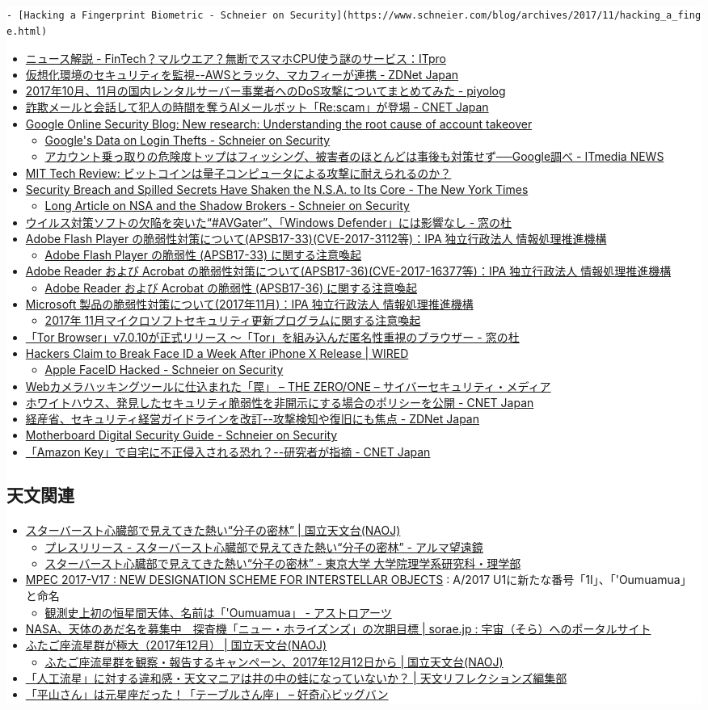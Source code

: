     - [Hacking a Fingerprint Biometric - Schneier on Security](https://www.schneier.com/blog/archives/2017/11/hacking_a_finge.html)
- [ニュース解説 - FinTech？マルウエア？無断でスマホCPU使う謎のサービス：ITpro](http://itpro.nikkeibp.co.jp/atcl/column/14/346926/110801194/)
- [仮想化環境のセキュリティを監視--AWSとラック、マカフィーが連携 - ZDNet Japan](https://japan.zdnet.com/article/35110168/)
- [2017年10月、11月の国内レンタルサーバー事業者へのDoS攻撃についてまとめてみた - piyolog](http://d.hatena.ne.jp/Kango/20171110/1510338911)
- [詐欺メールと会話して犯人の時間を奪うAIメールボット「Re:scam」が登場 - CNET Japan](https://japan.cnet.com/article/35110285/)
- [Google Online Security Blog: New research: Understanding the root cause of account takeover](https://security.googleblog.com/2017/11/new-research-understanding-root-cause.html)
    - [Google's Data on Login Thefts - Schneier on Security](https://www.schneier.com/blog/archives/2017/11/googles_data_on.html)
    - [アカウント乗っ取りの危険度トップはフィッシング、被害者のほとんどは事後も対策せず──Google調べ - ITmedia NEWS](http://www.itmedia.co.jp/news/articles/1711/12/news016.html)
- [MIT Tech Review: ビットコインは量子コンピュータによる攻撃に耐えられるのか？](https://www.technologyreview.jp/s/62175/quantum-computers-pose-imminent-threat-to-bitcoin-security/)
- [Security Breach and Spilled Secrets Have Shaken the N.S.A. to Its Core - The New York Times](https://www.nytimes.com/2017/11/12/us/nsa-shadow-brokers.html)
    - [Long Article on NSA and the Shadow Brokers - Schneier on Security](https://www.schneier.com/blog/archives/2017/11/long_article_on_1.html)
- [ウイルス対策ソフトの欠陥を突いた“#AVGater”、「Windows Defender」には影響なし - 窓の杜](https://forest.watch.impress.co.jp/docs/news/1091603.html)
- [Adobe Flash Player の脆弱性対策について(APSB17-33)(CVE-2017-3112等)：IPA 独立行政法人 情報処理推進機構](https://www.ipa.go.jp/security/ciadr/vul/20171115-adobeflashplayer.html)
    - [Adobe Flash Player の脆弱性 (APSB17-33) に関する注意喚起](http://www.jpcert.or.jp/at/2017/at170042.html)
- [Adobe Reader および Acrobat の脆弱性対策について(APSB17-36)(CVE-2017-16377等)：IPA 独立行政法人 情報処理推進機構](https://www.ipa.go.jp/security/ciadr/vul/20171115-adobereader.html)
    - [Adobe Reader および Acrobat の脆弱性 (APSB17-36) に関する注意喚起](http://www.jpcert.or.jp/at/2017/at170043.html)
- [Microsoft 製品の脆弱性対策について(2017年11月)：IPA 独立行政法人 情報処理推進機構](https://www.ipa.go.jp/security/ciadr/vul/20171115-ms.html)
    - [2017年 11月マイクロソフトセキュリティ更新プログラムに関する注意喚起](http://www.jpcert.or.jp/at/2017/at170044.html)
- [「Tor Browser」v7.0.10が正式リリース ～「Tor」を組み込んだ匿名性重視のブラウザー - 窓の杜](https://forest.watch.impress.co.jp/docs/news/1091727.html)
- [Hackers Claim to Break Face ID a Week After iPhone X Release | WIRED](https://www.wired.com/story/hackers-say-broke-face-id-security/)
    - [Apple FaceID Hacked - Schneier on Security](https://www.schneier.com/blog/archives/2017/11/apple_faceid_ha.html)
- [Webカメラハッキングツールに仕込まれた「罠」 – THE ZERO/ONE – サイバーセキュリティ・メディア](https://the01.jp/p0006059/)
- [ホワイトハウス、発見したセキュリティ脆弱性を非開示にする場合のポリシーを公開 - CNET Japan](https://japan.cnet.com/article/35110508/)
- [経産省、セキュリティ経営ガイドラインを改訂--攻撃検知や復旧にも焦点 - ZDNet Japan](https://japan.zdnet.com/article/35110557/)
- [Motherboard Digital Security Guide - Schneier on Security](https://www.schneier.com/blog/archives/2017/11/motherboard_dig.html)
- [「Amazon Key」で自宅に不正侵入される恐れ？--研究者が指摘 - CNET Japan](https://japan.cnet.com/article/35110570/)

## 天文関連

- [スターバースト心臓部で見えてきた熱い“分子の密林” | 国立天文台(NAOJ)](https://www.nao.ac.jp/news/science/2017/20171106-alma.html)
    - [プレスリリース - スターバースト心臓部で見えてきた熱い“分子の密林” - アルマ望遠鏡](https://alma-telescope.jp/news/press/ngc253-201711)
    - [スターバースト心臓部で見えてきた熱い“分子の密林” - 東京大学 大学院理学系研究科・理学部](http://www.s.u-tokyo.ac.jp/ja/info/5614/)
- [MPEC 2017-V17 : NEW DESIGNATION SCHEME FOR INTERSTELLAR OBJECTS](http://www.minorplanetcenter.net/mpec/K17/K17V17.html) : A/2017 U1に新たな番号「1I」、「'Oumuamua」と命名
    - [観測史上初の恒星間天体、名前は「'Oumuamua」 - アストロアーツ](http://www.astroarts.co.jp/article/hl/a/9498_oumuamua)
- [NASA、天体のあだ名を募集中　探査機「ニュー・ホライズンズ」の次期目標 | sorae.jp : 宇宙（そら）へのポータルサイト](http://sorae.jp/030201/2017_11_07_new.html)
- [ふたご座流星群が極大（2017年12月） | 国立天文台(NAOJ)](https://www.nao.ac.jp/astro/sky/2017/12-topics02.html)
    - [ふたご座流星群を観察・報告するキャンペーン、2017年12月12日から | 国立天文台(NAOJ)](https://www.nao.ac.jp/news/topics/2017/20171108-geminids.html)
- [「人工流星」に対する違和感・天文マニアは井の中の蛙になっていないか？ | 天文リフレクションズ編集部](http://reflexions.jp/blog/ed_tenmon/archives/2685)
- [「平山さん」は元星座だった！「テーブルさん座」 – 好奇心ビッグバン](http://tenmontamago.space/2017/11/10/mensa/)